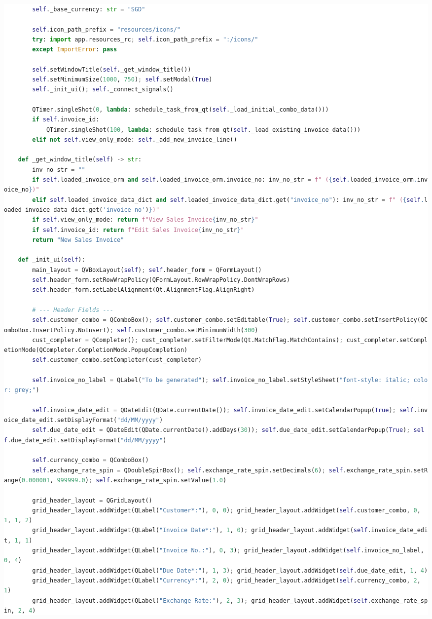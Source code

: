 ```python
        self._base_currency: str = "SGD" 

        self.icon_path_prefix = "resources/icons/"
        try: import app.resources_rc; self.icon_path_prefix = ":/icons/"
        except ImportError: pass
        
        self.setWindowTitle(self._get_window_title())
        self.setMinimumSize(1000, 750); self.setModal(True)
        self._init_ui(); self._connect_signals()

        QTimer.singleShot(0, lambda: schedule_task_from_qt(self._load_initial_combo_data()))
        if self.invoice_id:
            QTimer.singleShot(100, lambda: schedule_task_from_qt(self._load_existing_invoice_data()))
        elif not self.view_only_mode: self._add_new_invoice_line() 

    def _get_window_title(self) -> str:
        inv_no_str = ""
        if self.loaded_invoice_orm and self.loaded_invoice_orm.invoice_no: inv_no_str = f" ({self.loaded_invoice_orm.invoice_no})"
        elif self.loaded_invoice_data_dict and self.loaded_invoice_data_dict.get("invoice_no"): inv_no_str = f" ({self.loaded_invoice_data_dict.get('invoice_no')})"
        if self.view_only_mode: return f"View Sales Invoice{inv_no_str}"
        if self.invoice_id: return f"Edit Sales Invoice{inv_no_str}"
        return "New Sales Invoice"

    def _init_ui(self):
        main_layout = QVBoxLayout(self); self.header_form = QFormLayout()
        self.header_form.setRowWrapPolicy(QFormLayout.RowWrapPolicy.DontWrapRows) 
        self.header_form.setLabelAlignment(Qt.AlignmentFlag.AlignRight)

        # --- Header Fields ---
        self.customer_combo = QComboBox(); self.customer_combo.setEditable(True); self.customer_combo.setInsertPolicy(QComboBox.InsertPolicy.NoInsert); self.customer_combo.setMinimumWidth(300)
        cust_completer = QCompleter(); cust_completer.setFilterMode(Qt.MatchFlag.MatchContains); cust_completer.setCompletionMode(QCompleter.CompletionMode.PopupCompletion)
        self.customer_combo.setCompleter(cust_completer)
        
        self.invoice_no_label = QLabel("To be generated"); self.invoice_no_label.setStyleSheet("font-style: italic; color: grey;")
        
        self.invoice_date_edit = QDateEdit(QDate.currentDate()); self.invoice_date_edit.setCalendarPopup(True); self.invoice_date_edit.setDisplayFormat("dd/MM/yyyy")
        self.due_date_edit = QDateEdit(QDate.currentDate().addDays(30)); self.due_date_edit.setCalendarPopup(True); self.due_date_edit.setDisplayFormat("dd/MM/yyyy")
        
        self.currency_combo = QComboBox()
        self.exchange_rate_spin = QDoubleSpinBox(); self.exchange_rate_spin.setDecimals(6); self.exchange_rate_spin.setRange(0.000001, 999999.0); self.exchange_rate_spin.setValue(1.0)
        
        grid_header_layout = QGridLayout()
        grid_header_layout.addWidget(QLabel("Customer*:"), 0, 0); grid_header_layout.addWidget(self.customer_combo, 0, 1, 1, 2) 
        grid_header_layout.addWidget(QLabel("Invoice Date*:"), 1, 0); grid_header_layout.addWidget(self.invoice_date_edit, 1, 1)
        grid_header_layout.addWidget(QLabel("Invoice No.:"), 0, 3); grid_header_layout.addWidget(self.invoice_no_label, 0, 4)
        grid_header_layout.addWidget(QLabel("Due Date*:"), 1, 3); grid_header_layout.addWidget(self.due_date_edit, 1, 4)
        grid_header_layout.addWidget(QLabel("Currency*:"), 2, 0); grid_header_layout.addWidget(self.currency_combo, 2, 1)
        grid_header_layout.addWidget(QLabel("Exchange Rate:"), 2, 3); grid_header_layout.addWidget(self.exchange_rate_spin, 2, 4)
```